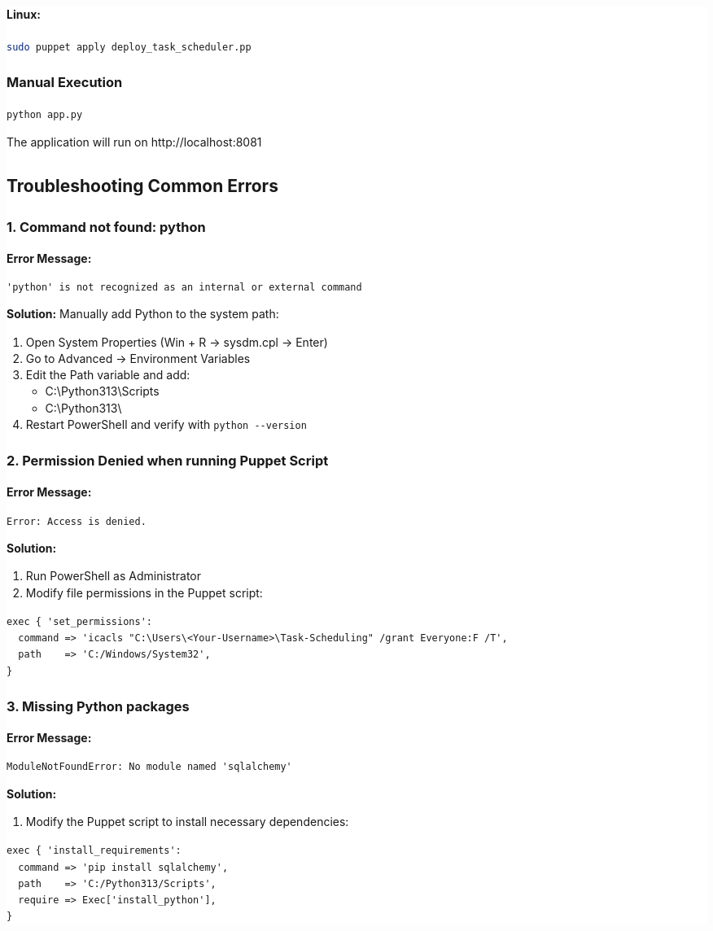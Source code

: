 #### Linux:
```bash
sudo puppet apply deploy_task_scheduler.pp
```

### Manual Execution
```bash
python app.py
```

The application will run on http://localhost:8081

## Troubleshooting Common Errors

### 1. Command not found: python
**Error Message:**
```
'python' is not recognized as an internal or external command
```

**Solution:**
Manually add Python to the system path:
1. Open System Properties (Win + R → sysdm.cpl → Enter)
2. Go to Advanced → Environment Variables
3. Edit the Path variable and add:
   - C:\Python313\Scripts
   - C:\Python313\
4. Restart PowerShell and verify with `python --version`

### 2. Permission Denied when running Puppet Script
**Error Message:**
```
Error: Access is denied.
```

**Solution:**
1. Run PowerShell as Administrator
2. Modify file permissions in the Puppet script:
```puppet
exec { 'set_permissions':
  command => 'icacls "C:\Users\<Your-Username>\Task-Scheduling" /grant Everyone:F /T',
  path    => 'C:/Windows/System32',
}
```

### 3. Missing Python packages
**Error Message:**
```
ModuleNotFoundError: No module named 'sqlalchemy'
```

**Solution:**
1. Modify the Puppet script to install necessary dependencies:
```puppet
exec { 'install_requirements':
  command => 'pip install sqlalchemy',
  path    => 'C:/Python313/Scripts',
  require => Exec['install_python'],
}
```
